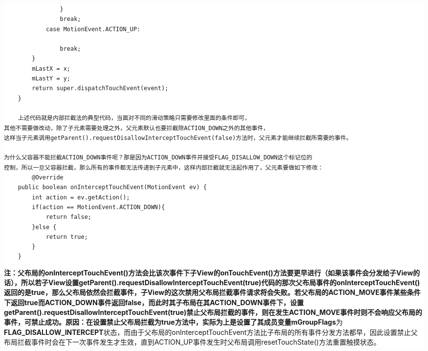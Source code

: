 ```
                }
                break;
            case MotionEvent.ACTION_UP:

                break;
        }
        mLastX = x;
        mLastY = y;
        return super.dispatchTouchEvent(event);
    }
    
    上述代码就是内部拦截法的典型代码，当面对不同的滑动策略只需要修改里面的条件即可，
其他不需要做改动，除了子元素需要处理之外，父元素默认也要拦截除ACTION_DOWN之外的其他事件，
这样当子元素调用getParent().requestDisallowInterceptTouchEvent(false)方法时，父元素才能继续拦截所需要的事件。

为什么父容器不能拦截ACTION_DOWN事件呢？那是因为ACTION_DOWN事件并接受FLAG_DISALLOW_DOWN这个标记位的
控制，所以一旦父容器拦截，那么所有的事件都无法传递到子元素中，这样内部拦截就无法起作用了，父元素要做如下修改：
		@Override
    public boolean onInterceptTouchEvent(MotionEvent ev) {
        int action = ev.getAction();
        if(action == MotionEvent.ACTION_DOWN){
            return false;
        }else {
            return true;
        }
    }
```
**注：**父布局的onInterceptTouchEvent()方法会比该次事件下子View的onTouchEvent()方法要更早进行（如果该事件会分发给子View的话），所以若子View设置getParent().requestDisallowInterceptTouchEvent(true)代码的那次父布局事件的onInterceptTouchEvent()返回的是true，那么父布局依然会拦截事件，子View的这次禁用父布局拦截事件请求将会失败。若父布局的ACTION_MOVE事件某些条件下返回true而ACTION_DOWN事件返回false，而此时其子布局在其ACTION_DOWN事件下，设置getParent().requestDisallowInterceptTouchEvent(true)禁止父布局拦截的事件，则在发生ACTION_MOVE事件时则不会响应父布局的事件，可禁止成功。原因：在设置禁止父布局拦截为true方法中，实际为上是设置了其成员变量**mGroupFlags**为**FLAG_DISALLOW_INTERCEPT**状态，而由于父布局的onInterceptTouchEvent方法比子布局的所有事件分发方法都早，因此设置禁止父布局拦截事件时会在下一次事件发生才生效，直到ACTION_UP事件发生时父布局调用resetTouchState()方法重置触摸状态。
